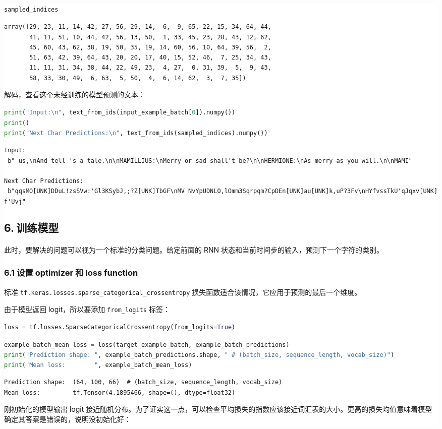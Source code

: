 ```python
sampled_indices
```

```txt
array([29, 23, 11, 14, 42, 27, 56, 29, 14,  6,  9, 65, 22, 15, 34, 64, 44,
       41, 11, 51, 10, 44, 42, 56, 13, 50,  1, 33, 45, 23, 28, 43, 12, 62,
       45, 60, 43, 62, 38, 19, 50, 35, 19, 14, 60, 56, 10, 64, 39, 56,  2,
       51, 63, 42, 39, 64, 43, 20, 20, 17, 40, 15, 52, 46,  7, 25, 34, 43,
       11, 11, 31, 34, 38, 44, 22, 49, 23,  4, 27,  0, 31, 39,  5,  9, 43,
       58, 33, 30, 49,  6, 63,  5, 50,  4,  6, 14, 62,  3,  7, 35])
```

解码，查看这个未经训练的模型预测的文本：

```python
print("Input:\n", text_from_ids(input_example_batch[0]).numpy())
print()
print("Next Char Predictions:\n", text_from_ids(sampled_indices).numpy())
```

```txt
Input:
 b" us,\nAnd tell 's a tale.\n\nMAMILLIUS:\nMerry or sad shall't be?\n\nHERMIONE:\nAs merry as you will.\n\nMAMI"

Next Char Predictions:
 b"qqsMO[UNK]DDuL!zsSVw:'Gl3KSybJ,;?Z[UNK]TbGF\nMV NvYpUDNLO,lOmm3Sqrpqm?CpDEn[UNK]au[UNK]k,uP?3Fv\nHYfvssTkU'qJqxv[UNK]f'Uvj"
```

## 6. 训练模型

此时，要解决的问题可以视为一个标准的分类问题。给定前面的 RNN 状态和当前时间步的输入，预测下一个字符的类别。

### 6.1 设置 optimizer 和 loss function

标准 `tf.keras.losses.sparse_categorical_crossentropy` 损失函数适合该情况，它应用于预测的最后一个维度。

由于模型返回 logit，所以要添加 `from_logits` 标签：

```python
loss = tf.losses.SparseCategoricalCrossentropy(from_logits=True)
```

```python
example_batch_mean_loss = loss(target_example_batch, example_batch_predictions)
print("Prediction shape: ", example_batch_predictions.shape, " # (batch_size, sequence_length, vocab_size)")
print("Mean loss:        ", example_batch_mean_loss)
```

```txt
Prediction shape:  (64, 100, 66)  # (batch_size, sequence_length, vocab_size)
Mean loss:         tf.Tensor(4.1895466, shape=(), dtype=float32)
```

刚初始化的模型输出 logit 接近随机分布。为了证实这一点，可以检查平均损失的指数应该接近词汇表的大小。更高的损失均值意味着模型确定其答案是错误的，说明没初始化好：
